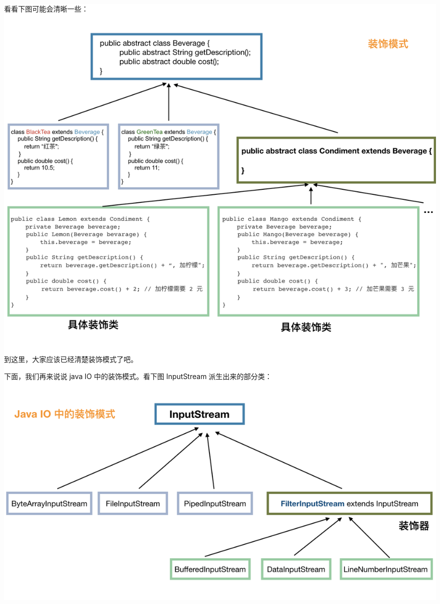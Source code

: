 看看下图可能会清晰一些：

![](/images/java/设计模式/decorator-2.png)

到这里，大家应该已经清楚装饰模式了吧。

下面，我们再来说说 java IO 中的装饰模式。看下图 InputStream 派生出来的部分类：

![](/images/java/设计模式/decorator-3.png)
